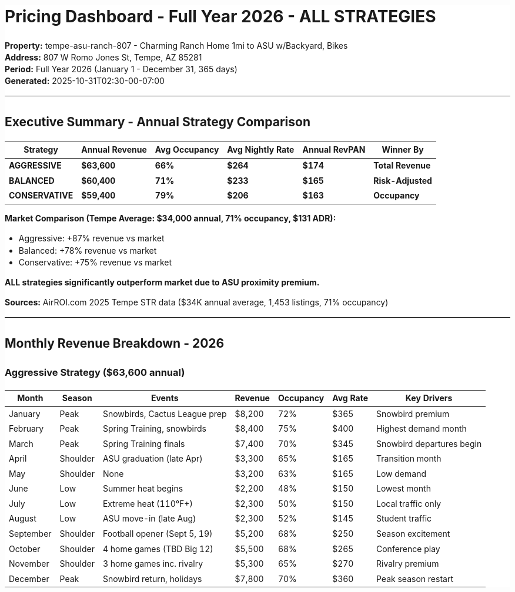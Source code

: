 # Pricing Dashboard - Full Year 2026 - ALL STRATEGIES
**Property:** tempe-asu-ranch-807 - Charming Ranch Home 1mi to ASU w/Backyard, Bikes  
**Address:** 807 W Romo Jones St, Tempe, AZ 85281  
**Period:** Full Year 2026 (January 1 - December 31, 365 days)  
**Generated:** 2025-10-31T02:30-00-07:00

---

## Executive Summary - Annual Strategy Comparison

| Strategy | Annual Revenue | Avg Occupancy | Avg Nightly Rate | Annual RevPAN | Winner By |
|----------|----------------|---------------|------------------|---------------|-----------|
| **AGGRESSIVE** | **$63,600** | **66%** | **$264** | **$174** | **Total Revenue** |
| **BALANCED** | **$60,400** | **71%** | **$233** | **$165** | **Risk-Adjusted** |
| **CONSERVATIVE** | **$59,400** | **79%** | **$206** | **$163** | **Occupancy** |

**Market Comparison (Tempe Average: $34,000 annual, 71% occupancy, $131 ADR):**
- Aggressive: +87% revenue vs market
- Balanced: +78% revenue vs market
- Conservative: +75% revenue vs market

**ALL strategies significantly outperform market due to ASU proximity premium.**

**Sources:** AirROI.com 2025 Tempe STR data ($34K annual average, 1,453 listings, 71% occupancy)

---

## Monthly Revenue Breakdown - 2026

### Aggressive Strategy ($63,600 annual)

| Month | Season | Events | Revenue | Occupancy | Avg Rate | Key Drivers |
|-------|--------|--------|---------|-----------|----------|-------------|
| January | Peak | Snowbirds, Cactus League prep | $8,200 | 72% | $365 | Snowbird premium |
| February | Peak | Spring Training, snowbirds | $8,400 | 75% | $400 | Highest demand month |
| March | Peak | Spring Training finals | $7,400 | 70% | $345 | Snowbird departures begin |
| April | Shoulder | ASU graduation (late Apr) | $3,300 | 65% | $165 | Transition month |
| May | Shoulder | None | $3,200 | 63% | $165 | Low demand |
| June | Low | Summer heat begins | $2,200 | 48% | $150 | Lowest month |
| July | Low | Extreme heat (110°F+) | $2,300 | 50% | $150 | Local traffic only |
| August | Low | ASU move-in (late Aug) | $2,300 | 52% | $145 | Student traffic |
| September | Shoulder | Football opener (Sept 5, 19) | $5,200 | 68% | $250 | Season excitement |
| October | Shoulder | 4 home games (TBD Big 12) | $5,500 | 68% | $265 | Conference play |
| November | Shoulder | 3 home games inc. rivalry | $5,300 | 65% | $270 | Rivalry premium |
| December | Peak | Snowbird return, holidays | $7,800 | 70% | $360 | Peak season restart |
